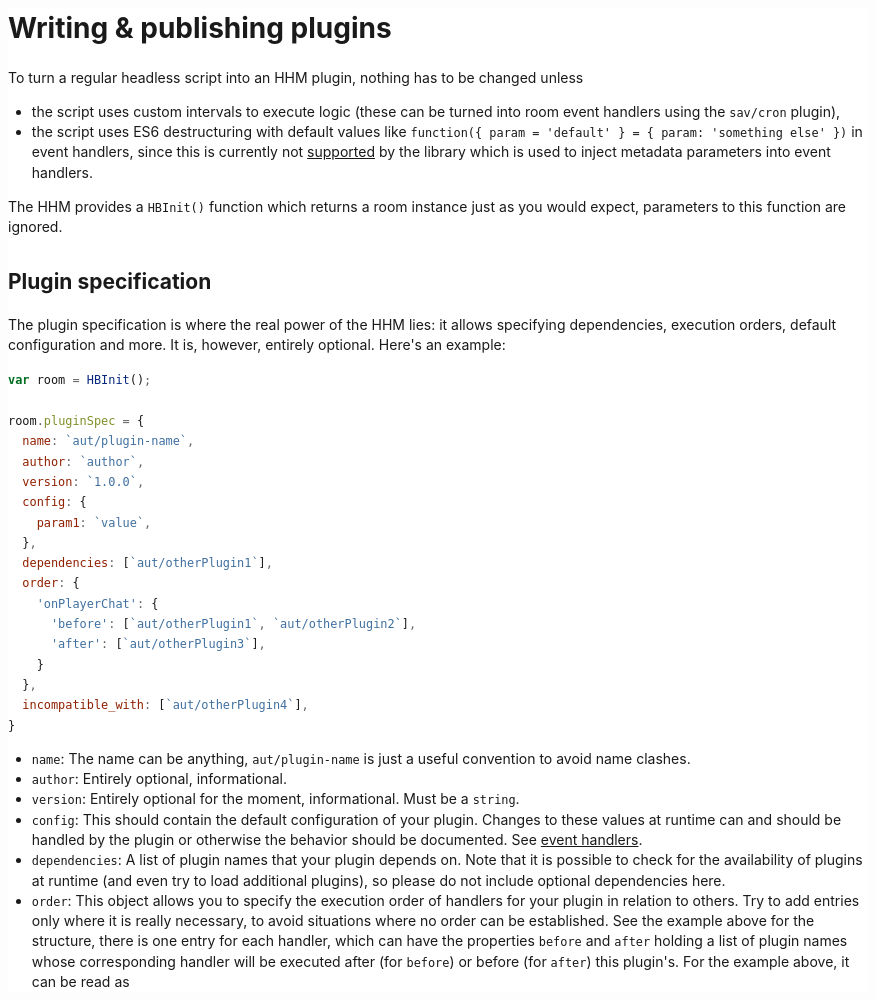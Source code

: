 # <a name="writing"></a> Writing & publishing plugins

To turn a regular headless script into an HHM plugin, nothing has to be changed
unless

- the script uses custom intervals to execute logic (these can be turned into room event handlers using the `sav/cron` plugin),
- the script uses ES6 destructuring with default values like
  `function({ param = 'default' } = { param: 'something else' })` in event
  handlers, since this is currently not
  [supported](https://github.com/arrizalamin/js-function-reflector/issues/17)
  by the library which is used to inject metadata parameters into event
  handlers.

The HHM provides a `HBInit()` function which returns a room instance just as you
would expect, parameters to this function are ignored.

## Plugin specification

The plugin specification is where the real power of the HHM lies: it allows
specifying dependencies, execution orders, default configuration and more. It
is, however, entirely optional. Here's an example:

```javascript
var room = HBInit();

room.pluginSpec = {
  name: `aut/plugin-name`,
  author: `author`,
  version: `1.0.0`,
  config: {
    param1: `value`,
  },
  dependencies: [`aut/otherPlugin1`],
  order: {
    'onPlayerChat': {
      'before': [`aut/otherPlugin1`, `aut/otherPlugin2`],
      'after': [`aut/otherPlugin3`],
    }
  },
  incompatible_with: [`aut/otherPlugin4`],
}
```

- `name`:  The name can be anything, `aut/plugin-name` is just a useful
  convention to avoid name clashes.
- `author`: Entirely optional, informational.
- `version`: Entirely optional for the moment, informational. Must
  be a `string`.
- `config`: This should contain the default configuration of your plugin.
  Changes to these values at runtime can and should be handled by the plugin
  or otherwise the behavior should be documented.
  See [event handlers](#event_handlers).
- `dependencies`: A list of plugin names that your plugin depends on. Note
  that it is possible to check for the availability of plugins at runtime
  (and even try to load additional plugins), so please do not include optional
  dependencies here.
- `order`: This object allows you to specify the execution order of handlers for
  your plugin in relation to others. Try to add entries only where it is
  really necessary, to avoid situations where no order can be established. See
  the example above for the structure, there is one entry for each handler,
  which can have the properties `before` and `after` holding a list of plugin
  names whose corresponding handler will be executed after (for `before`) or
  before (for `after`) this plugin's. For the example above, it can be read as